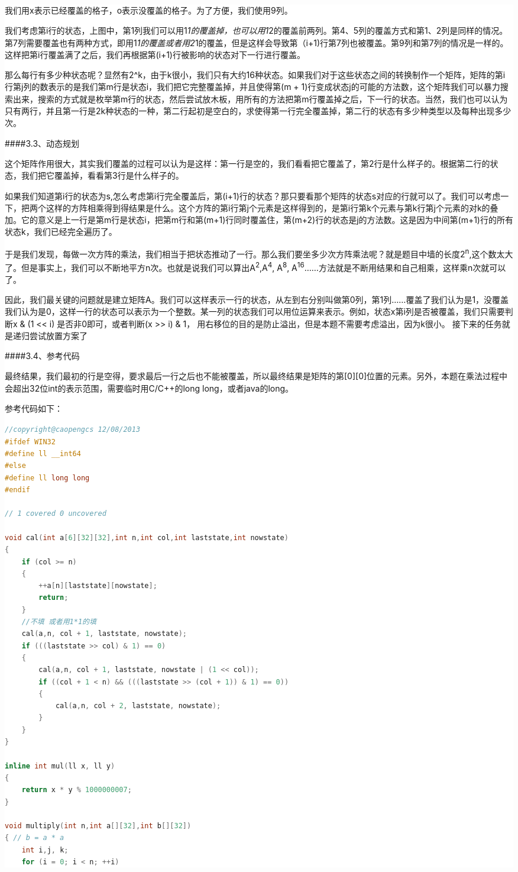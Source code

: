 我们用x表示已经覆盖的格子，o表示没覆盖的格子。为了方便，我们使用9列。

我们考虑第i行的状态，上图中，第1列我们可以用1*1的覆盖掉，也可以用1*2的覆盖前两列。第4、5列的覆盖方式和第1、2列是同样的情况。第7列需要覆盖也有两种方式，即用1*1的覆盖或者用2*1的覆盖，但是这样会导致第（i+1)行第7列也被覆盖。第9列和第7列的情况是一样的。这样把第i行覆盖满了之后，我们再根据第(i+1)行被影响的状态对下一行进行覆盖。

那么每行有多少种状态呢？显然有2^k，由于k很小，我们只有大约16种状态。如果我们对于这些状态之间的转换制作一个矩阵，矩阵的第i行第j列的数表示的是我们第m行是状态i，我们把它完整覆盖掉，并且使得第(m + 1)行变成状态j的可能的方法数，这个矩阵我们可以暴力搜索出来，搜索的方式就是枚举第m行的状态，然后尝试放木板，用所有的方法把第m行覆盖掉之后，下一行的状态。当然，我们也可以认为只有两行，并且第一行是2k种状态的一种，第二行起初是空白的，求使得第一行完全覆盖掉，第二行的状态有多少种类型以及每种出现多少次。

####3.3、动态规划

这个矩阵作用很大，其实我们覆盖的过程可以认为是这样：第一行是空的，我们看看把它覆盖了，第2行是什么样子的。根据第二行的状态，我们把它覆盖掉，看看第3行是什么样子的。

如果我们知道第i行的状态为s,怎么考虑第i行完全覆盖后，第(i+1)行的状态？那只要看那个矩阵的状态s对应的行就可以了。我们可以考虑一下，把两个这样的方阵相乘得到得结果是什么。这个方阵的第i行第j个元素是这样得到的，是第i行第k个元素与第k行第j个元素的对k的叠加。它的意义是上一行是第m行是状态i，把第m行和第(m+1)行同时覆盖住，第(m+2)行的状态是j的方法数。这是因为中间第(m+1)行的所有状态k，我们已经完全遍历了。

于是我们发现，每做一次方阵的乘法，我们相当于把状态推动了一行。那么我们要坐多少次方阵乘法呢？就是题目中墙的长度2<sup>n</sup>,这个数太大了。但是事实上，我们可以不断地平方n次。也就是说我们可以算出A<sup>2</sup>,A<sup>4</sup>, A<sup>8</sup>, A<sup>16</sup>……方法就是不断用结果和自己相乘，这样乘n次就可以了。

因此，我们最关键的问题就是建立矩阵A。我们可以这样表示一行的状态，从左到右分别叫做第0列，第1列……覆盖了我们认为是1，没覆盖我们认为是0，这样一行的状态可以表示为一个整数。某一列的状态我们可以用位运算来表示。例如，状态x第i列是否被覆盖，我们只需要判断x & (1 << i) 是否非0即可，或者判断(x >> i) & 1， 用右移位的目的是防止溢出，但是本题不需要考虑溢出，因为k很小。 接下来的任务就是递归尝试放置方案了

####3.4、参考代码

最终结果，我们最初的行是空得，要求最后一行之后也不能被覆盖，所以最终结果是矩阵的第[0][0]位置的元素。另外，本题在乘法过程中会超出32位int的表示范围，需要临时用C/C++的long long，或者java的long。

参考代码如下：

```c
//copyright@caopengcs 12/08/2013  
#ifdef WIN32  
#define ll __int64   
#else  
#define ll long long  
#endif  
  
// 1 covered 0 uncovered  
  
void cal(int a[6][32][32],int n,int col,int laststate,int nowstate)
{
    if (col >= n)
    {
        ++a[n][laststate][nowstate];  
        return;  
    }  
    //不填 或者用1*1的填  
    cal(a,n, col + 1, laststate, nowstate);  
    if (((laststate >> col) & 1) == 0)
    {
        cal(a,n, col + 1, laststate, nowstate | (1 << col));  
        if ((col + 1 < n) && (((laststate >> (col + 1)) & 1) == 0))
        {
            cal(a,n, col + 2, laststate, nowstate);  
        }  
    }  
}  
  
inline int mul(ll x, ll y)
{
    return x * y % 1000000007;  
}  
  
void multiply(int n,int a[][32],int b[][32])
{ // b = a * a
    int i,j, k;  
    for (i = 0; i < n; ++i)
```